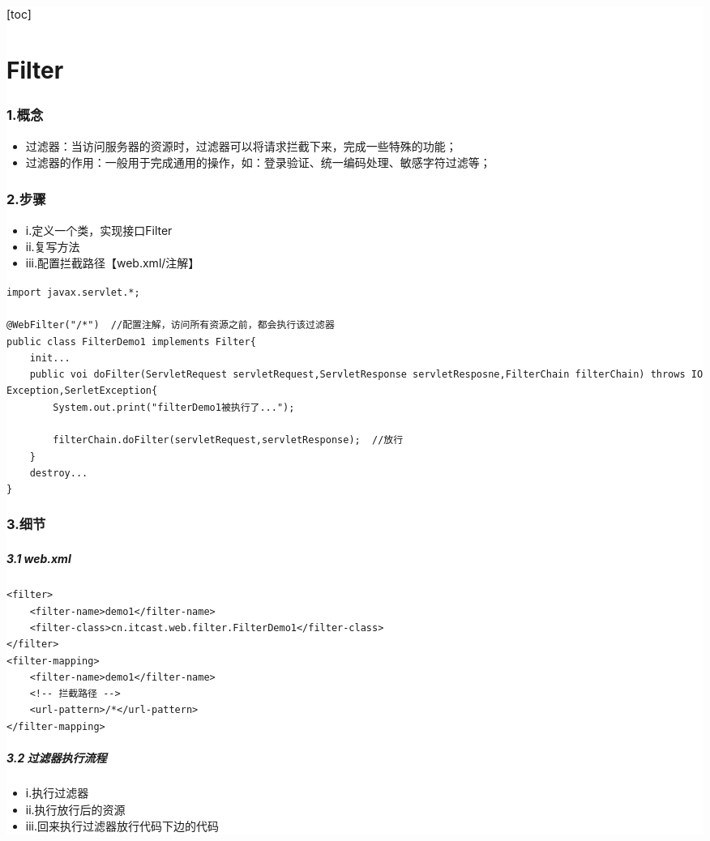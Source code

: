 [toc]

# Filter

### 1.概念

- 过滤器：当访问服务器的资源时，过滤器可以将请求拦截下来，完成一些特殊的功能；
- 过滤器的作用：一般用于完成通用的操作，如：登录验证、统一编码处理、敏感字符过滤等；

### 2.步骤

- i.定义一个类，实现接口Filter
- ii.复写方法
- iii.配置拦截路径【web.xml/注解】


```
import javax.servlet.*;

@WebFilter("/*")  //配置注解，访问所有资源之前，都会执行该过滤器
public class FilterDemo1 implements Filter{
    init...
    public voi doFilter(ServletRequest servletRequest,ServletResponse servletResposne,FilterChain filterChain) throws IOException,SerletException{
        System.out.print("filterDemo1被执行了...");
        
        filterChain.doFilter(servletRequest,servletResponse);  //放行
    }
    destroy...
}
```

### 3.细节 

##### 3.1 web.xml


```
<filter>
    <filter-name>demo1</filter-name>
    <filter-class>cn.itcast.web.filter.FilterDemo1</filter-class>
</filter>
<filter-mapping>
    <filter-name>demo1</filter-name>
    <!-- 拦截路径 -->
    <url-pattern>/*</url-pattern>
</filter-mapping>
```

##### 3.2 过滤器执行流程

- i.执行过滤器
- ii.执行放行后的资源
- iii.回来执行过滤器放行代码下边的代码
